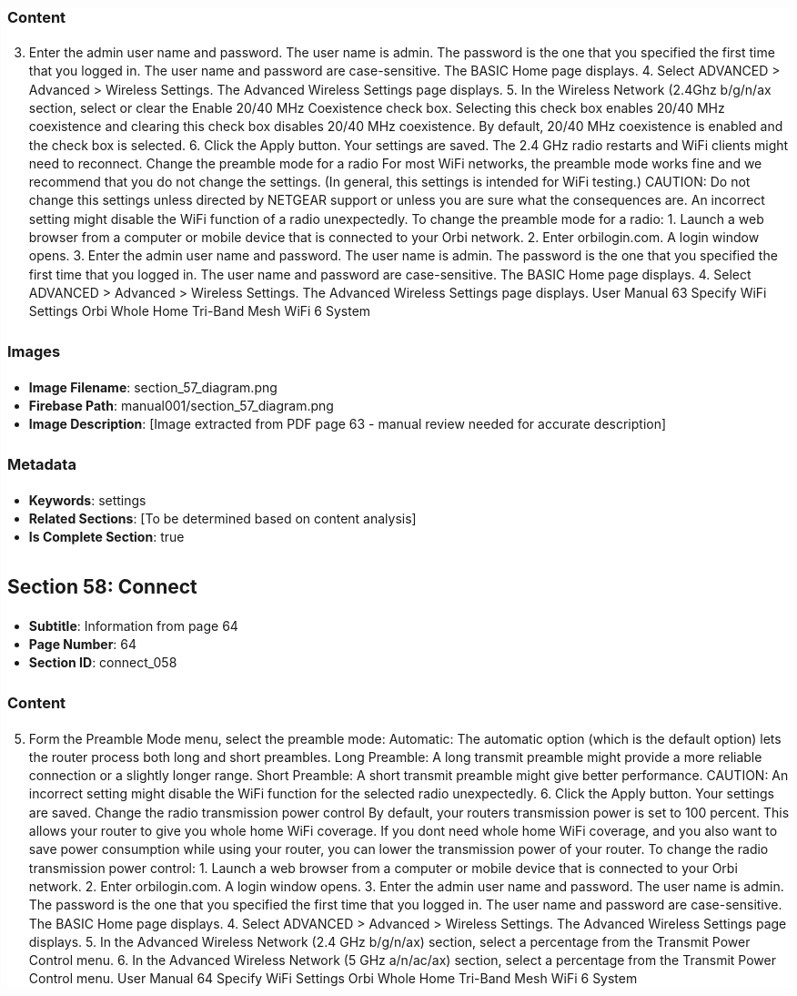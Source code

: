 ### Content
3. Enter the admin user name and password. The user name is admin. The password is the one that you specified the first time that you logged in. The user name and password are case-sensitive. The BASIC Home page displays. 4. Select ADVANCED > Advanced > Wireless Settings. The Advanced Wireless Settings page displays. 5. In the Wireless Network (2.4Ghz b/g/n/ax section, select or clear the Enable 20/40 MHz Coexistence check box. Selecting this check box enables 20/40 MHz coexistence and clearing this check box disables 20/40 MHz coexistence. By default, 20/40 MHz coexistence is enabled and the check box is selected. 6. Click the Apply button. Your settings are saved. The 2.4 GHz radio restarts and WiFi clients might need to reconnect. Change the preamble mode for a radio For most WiFi networks, the preamble mode works fine and we recommend that you do not change the settings. (In general, this settings is intended for WiFi testing.) CAUTION: Do not change this settings unless directed by NETGEAR support or unless you are sure what the consequences are. An incorrect setting might disable the WiFi function of a radio unexpectedly. To change the preamble mode for a radio: 1. Launch a web browser from a computer or mobile device that is connected to your Orbi network. 2. Enter orbilogin.com. A login window opens. 3. Enter the admin user name and password. The user name is admin. The password is the one that you specified the first time that you logged in. The user name and password are case-sensitive. The BASIC Home page displays. 4. Select ADVANCED > Advanced > Wireless Settings. The Advanced Wireless Settings page displays. User Manual 63 Specify WiFi Settings Orbi Whole Home Tri-Band Mesh WiFi 6 System

### Images
- **Image Filename**: section_57_diagram.png
- **Firebase Path**: manual001/section_57_diagram.png
- **Image Description**: [Image extracted from PDF page 63 - manual review needed for accurate description]

### Metadata
- **Keywords**: settings
- **Related Sections**: [To be determined based on content analysis]
- **Is Complete Section**: true

## Section 58: Connect
- **Subtitle**: Information from page 64
- **Page Number**: 64
- **Section ID**: connect_058

### Content
5. Form the Preamble Mode menu, select the preamble mode: Automatic: The automatic option (which is the default option) lets the router process both long and short preambles. Long Preamble: A long transmit preamble might provide a more reliable connection or a slightly longer range. Short Preamble: A short transmit preamble might give better performance. CAUTION: An incorrect setting might disable the WiFi function for the selected radio unexpectedly. 6. Click the Apply button. Your settings are saved. Change the radio transmission power control By default, your routers transmission power is set to 100 percent. This allows your router to give you whole home WiFi coverage. If you dont need whole home WiFi coverage, and you also want to save power consumption while using your router, you can lower the transmission power of your router. To change the radio transmission power control: 1. Launch a web browser from a computer or mobile device that is connected to your Orbi network. 2. Enter orbilogin.com. A login window opens. 3. Enter the admin user name and password. The user name is admin. The password is the one that you specified the first time that you logged in. The user name and password are case-sensitive. The BASIC Home page displays. 4. Select ADVANCED > Advanced > Wireless Settings. The Advanced Wireless Settings page displays. 5. In the Advanced Wireless Network (2.4 GHz b/g/n/ax) section, select a percentage from the Transmit Power Control menu. 6. In the Advanced Wireless Network (5 GHz a/n/ac/ax) section, select a percentage from the Transmit Power Control menu. User Manual 64 Specify WiFi Settings Orbi Whole Home Tri-Band Mesh WiFi 6 System
